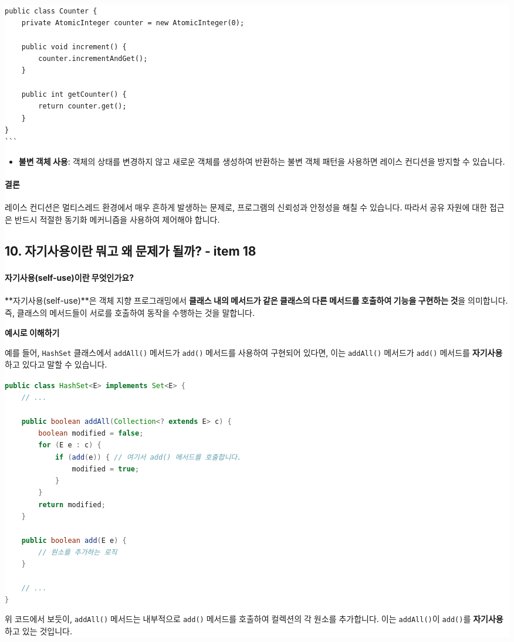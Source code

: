     public class Counter {
        private AtomicInteger counter = new AtomicInteger(0);

        public void increment() {
            counter.incrementAndGet();
        }

        public int getCounter() {
            return counter.get();
        }
    }
    ```
* **불변 객체 사용**: 객체의 상태를 변경하지 않고 새로운 객체를 생성하여 반환하는 불변 객체 패턴을 사용하면 레이스 컨디션을 방지할 수 있습니다.

#### 결론

레이스 컨디션은 멀티스레드 환경에서 매우 흔하게 발생하는 문제로, 프로그램의 신뢰성과 안정성을 해칠 수 있습니다. 따라서 공유 자원에 대한 접근은 반드시 적절한 동기화 메커니즘을 사용하여 제어해야 합니다.

## 10. 자기사용이란 뭐고 왜 문제가 될까? - item 18

#### 자기사용(self-use)이란 무엇인가요?

\*\*자기사용(self-use)\*\*은 객체 지향 프로그래밍에서 **클래스 내의 메서드가 같은 클래스의 다른 메서드를 호출하여 기능을 구현하는 것**을 의미합니다. 즉, 클래스의 메서드들이 서로를 호출하여 동작을 수행하는 것을 말합니다.

**예시로 이해하기**

예를 들어, `HashSet` 클래스에서 `addAll()` 메서드가 `add()` 메서드를 사용하여 구현되어 있다면, 이는 `addAll()` 메서드가 `add()` 메서드를 **자기사용**하고 있다고 말할 수 있습니다.

```java
public class HashSet<E> implements Set<E> {
    // ...

    public boolean addAll(Collection<? extends E> c) {
        boolean modified = false;
        for (E e : c) {
            if (add(e)) { // 여기서 add() 메서드를 호출합니다.
                modified = true;
            }
        }
        return modified;
    }

    public boolean add(E e) {
        // 원소를 추가하는 로직
    }

    // ...
}
```

위 코드에서 보듯이, `addAll()` 메서드는 내부적으로 `add()` 메서드를 호출하여 컬렉션의 각 원소를 추가합니다. 이는 `addAll()`이 `add()`를 **자기사용**하고 있는 것입니다.
